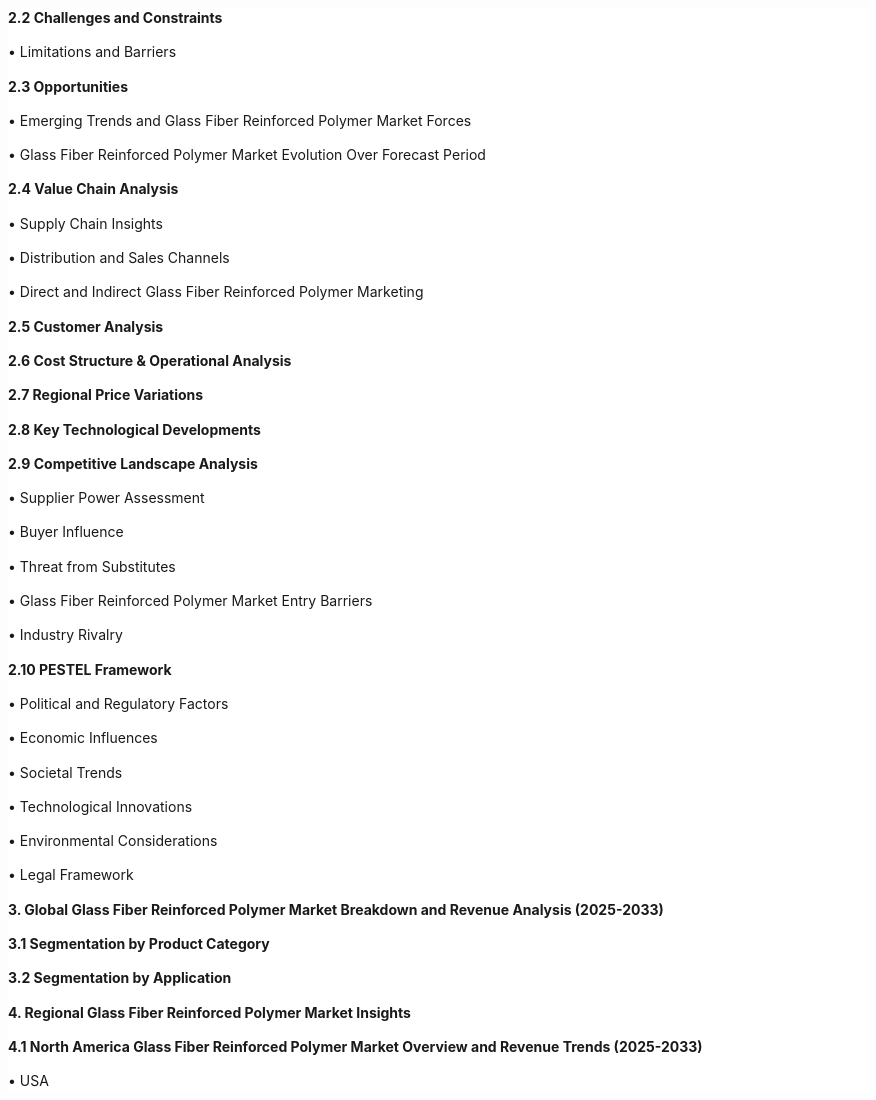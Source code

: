<strong>2.2 Challenges and Constraints</strong>

• Limitations and Barriers

<strong>2.3 Opportunities</strong>

• Emerging Trends and Glass Fiber Reinforced Polymer Market Forces

• Glass Fiber Reinforced Polymer Market Evolution Over Forecast Period

<strong>2.4 Value Chain Analysis</strong>

• Supply Chain Insights

• Distribution and Sales Channels

• Direct and Indirect Glass Fiber Reinforced Polymer Marketing

<strong>2.5 Customer Analysis</strong>

<strong>2.6 Cost Structure & Operational Analysis</strong>

<strong>2.7 Regional Price Variations</strong>

<strong>2.8 Key Technological Developments</strong>

<strong>2.9 Competitive Landscape Analysis</strong>

• Supplier Power Assessment

• Buyer Influence

• Threat from Substitutes

• Glass Fiber Reinforced Polymer Market Entry Barriers

• Industry Rivalry

<strong>2.10 PESTEL Framework</strong>

• Political and Regulatory Factors

• Economic Influences

• Societal Trends

• Technological Innovations

• Environmental Considerations

• Legal Framework

<strong>3. Global Glass Fiber Reinforced Polymer Market Breakdown and Revenue Analysis (2025-2033)</strong>

<strong>3.1 Segmentation by Product Category</strong>

<strong>3.2 Segmentation by Application</strong>

<strong>4. Regional Glass Fiber Reinforced Polymer Market Insights</strong>

<strong>4.1 North America Glass Fiber Reinforced Polymer Market Overview and Revenue Trends (2025-2033)</strong>

• USA
